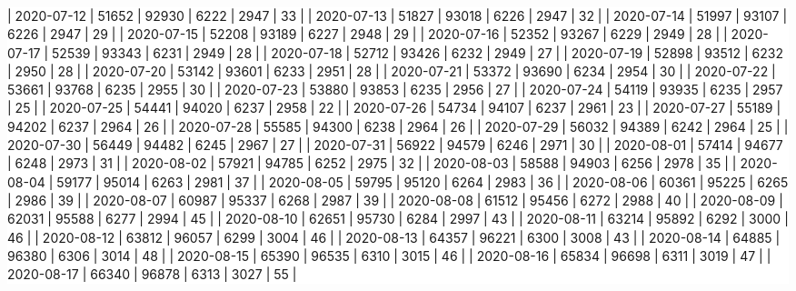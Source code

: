| 2020-07-12 | 51652 | 92930 | 6222 | 2947 | 33 |
| 2020-07-13 | 51827 | 93018 | 6226 | 2947 | 32 |
| 2020-07-14 | 51997 | 93107 | 6226 | 2947 | 29 |
| 2020-07-15 | 52208 | 93189 | 6227 | 2948 | 29 |
| 2020-07-16 | 52352 | 93267 | 6229 | 2949 | 28 |
| 2020-07-17 | 52539 | 93343 | 6231 | 2949 | 28 |
| 2020-07-18 | 52712 | 93426 | 6232 | 2949 | 27 |
| 2020-07-19 | 52898 | 93512 | 6232 | 2950 | 28 |
| 2020-07-20 | 53142 | 93601 | 6233 | 2951 | 28 |
| 2020-07-21 | 53372 | 93690 | 6234 | 2954 | 30 |
| 2020-07-22 | 53661 | 93768 | 6235 | 2955 | 30 |
| 2020-07-23 | 53880 | 93853 | 6235 | 2956 | 27 |
| 2020-07-24 | 54119 | 93935 | 6235 | 2957 | 25 |
| 2020-07-25 | 54441 | 94020 | 6237 | 2958 | 22 |
| 2020-07-26 | 54734 | 94107 | 6237 | 2961 | 23 |
| 2020-07-27 | 55189 | 94202 | 6237 | 2964 | 26 |
| 2020-07-28 | 55585 | 94300 | 6238 | 2964 | 26 |
| 2020-07-29 | 56032 | 94389 | 6242 | 2964 | 25 |
| 2020-07-30 | 56449 | 94482 | 6245 | 2967 | 27 |
| 2020-07-31 | 56922 | 94579 | 6246 | 2971 | 30 |
| 2020-08-01 | 57414 | 94677 | 6248 | 2973 | 31 |
| 2020-08-02 | 57921 | 94785 | 6252 | 2975 | 32 |
| 2020-08-03 | 58588 | 94903 | 6256 | 2978 | 35 |
| 2020-08-04 | 59177 | 95014 | 6263 | 2981 | 37 |
| 2020-08-05 | 59795 | 95120 | 6264 | 2983 | 36 |
| 2020-08-06 | 60361 | 95225 | 6265 | 2986 | 39 |
| 2020-08-07 | 60987 | 95337 | 6268 | 2987 | 39 |
| 2020-08-08 | 61512 | 95456 | 6272 | 2988 | 40 |
| 2020-08-09 | 62031 | 95588 | 6277 | 2994 | 45 |
| 2020-08-10 | 62651 | 95730 | 6284 | 2997 | 43 |
| 2020-08-11 | 63214 | 95892 | 6292 | 3000 | 46 |
| 2020-08-12 | 63812 | 96057 | 6299 | 3004 | 46 |
| 2020-08-13 | 64357 | 96221 | 6300 | 3008 | 43 |
| 2020-08-14 | 64885 | 96380 | 6306 | 3014 | 48 |
| 2020-08-15 | 65390 | 96535 | 6310 | 3015 | 46 |
| 2020-08-16 | 65834 | 96698 | 6311 | 3019 | 47 |
| 2020-08-17 | 66340 | 96878 | 6313 | 3027 | 55 |